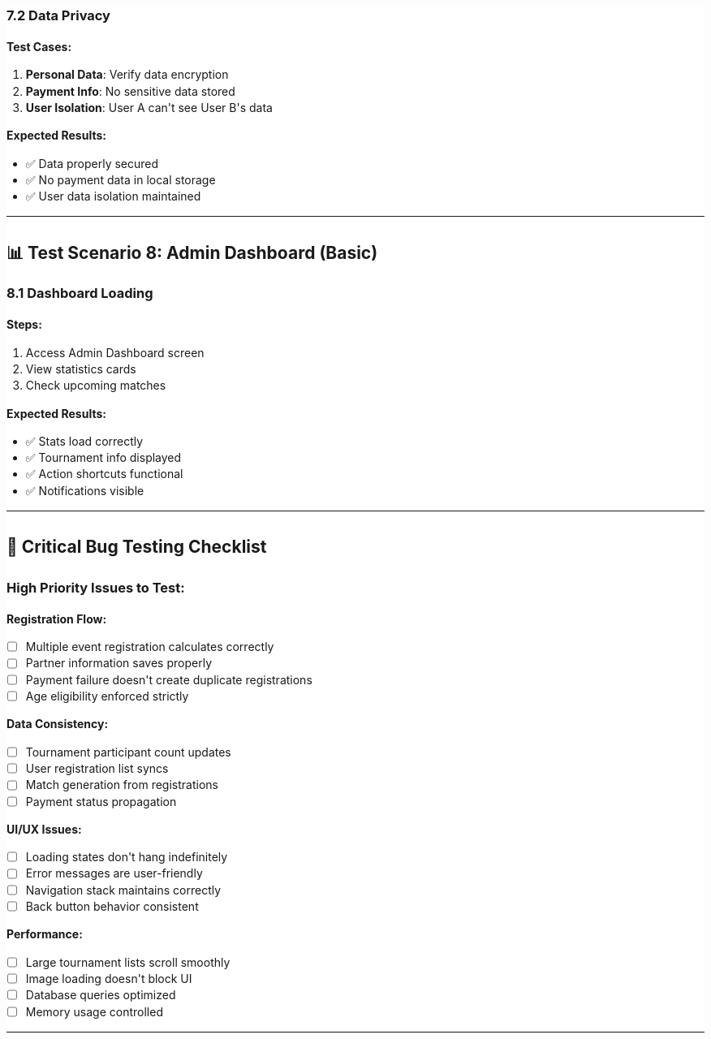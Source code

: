 ### **7.2 Data Privacy**
**Test Cases:**
1. **Personal Data**: Verify data encryption
2. **Payment Info**: No sensitive data stored
3. **User Isolation**: User A can't see User B's data

**Expected Results:**
- ✅ Data properly secured
- ✅ No payment data in local storage
- ✅ User data isolation maintained

---

## **📊 Test Scenario 8: Admin Dashboard (Basic)**

### **8.1 Dashboard Loading**
**Steps:**
1. Access Admin Dashboard screen
2. View statistics cards
3. Check upcoming matches

**Expected Results:**
- ✅ Stats load correctly
- ✅ Tournament info displayed
- ✅ Action shortcuts functional
- ✅ Notifications visible

---

## **🚨 Critical Bug Testing Checklist**

### **High Priority Issues to Test:**

**Registration Flow:**
- [ ] Multiple event registration calculates correctly
- [ ] Partner information saves properly
- [ ] Payment failure doesn't create duplicate registrations
- [ ] Age eligibility enforced strictly

**Data Consistency:**
- [ ] Tournament participant count updates
- [ ] User registration list syncs
- [ ] Match generation from registrations
- [ ] Payment status propagation

**UI/UX Issues:**
- [ ] Loading states don't hang indefinitely
- [ ] Error messages are user-friendly
- [ ] Navigation stack maintains correctly
- [ ] Back button behavior consistent

**Performance:**
- [ ] Large tournament lists scroll smoothly
- [ ] Image loading doesn't block UI
- [ ] Database queries optimized
- [ ] Memory usage controlled

---